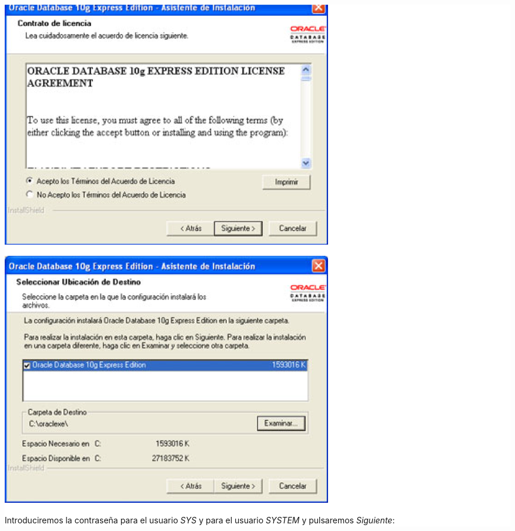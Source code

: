  ![](images/configOracle/3-paso2.png)

 ![](images/configOracle/4-paso3.png)

 Introduciremos la contraseña para el usuario _SYS_ y para el usuario _SYSTEM_ y pulsaremos _Siguiente_:
